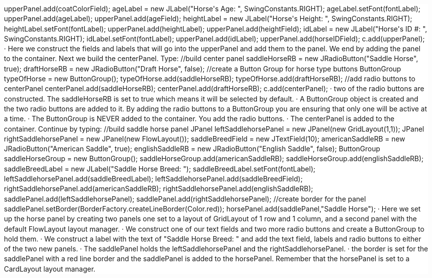 upperPanel.add(coatColorField);
ageLabel = new JLabel("Horse's Age: ", SwingConstants.RIGHT);
ageLabel.setFont(fontLabel);
upperPanel.add(ageLabel);
upperPanel.add(ageField);
heightLabel = new JLabel("Horse's Height: ", SwingConstants.RIGHT);
heightLabel.setFont(fontLabel);
upperPanel.add(heightLabel);
upperPanel.add(heightField);
idLabel = new JLabel("Horse's ID #: ", SwingConstants.RIGHT);
idLabel.setFont(fontLabel);
upperPanel.add(idLabel);
upperPanel.add(horseIDField);
c.add(upperPanel);
· Here we construct the fields and labels that will go into the upperPanel and add them to the panel. We end by adding the panel to the container.
Next we build the centerPanel. Type:
//build center panel
saddleHorseRB = new JRadioButton("Saddle Horse", true);
draftHorseRB = new JRadioButton("Draft Horse", false);
//create a Button Group for horse type buttons
ButtonGroup typeOfHorse = new ButtonGroup();
typeOfHorse.add(saddleHorseRB);
typeOfHorse.add(draftHorseRB);
//add radio buttons to centerPanel
centerPanel.add(saddleHorseRB);
centerPanel.add(draftHorseRB);
c.add(centerPanel);
· two of the radio buttons are constructed. The saddleHorseRB is set to true which means it will be selected by default.
· A ButtonGroup object is created and the two radio buttons are added to it. By adding the radio buttons to a ButtonGroup you are ensuring that only one will be active at a time.
· The ButtonGroup is NEVER added to the container. You add the radio buttons.
· The centerPanel is added to the container.
Continue by typing:
//build saddle horse panel
JPanel leftSaddlehorsePanel = new JPanel(new GridLayout(1,1));
JPanel rightSaddlehorsePanel = new JPanel(new FlowLayout());
saddleBreedField = new JTextField(10);
americanSaddleRB = new JRadioButton("American Saddle", true);
englishSaddleRB = new JRadioButton("English Saddle", false);
ButtonGroup saddleHorseGroup = new ButtonGroup();
saddleHorseGroup.add(americanSaddleRB);
saddleHorseGroup.add(englishSaddleRB);
saddleBreedLabel = new JLabel("Saddle Horse Breed: ");
saddleBreedLabel.setFont(fontLabel);
leftSaddlehorsePanel.add(saddleBreedLabel);
leftSaddlehorsePanel.add(saddleBreedField);
rightSaddlehorsePanel.add(americanSaddleRB);
rightSaddlehorsePanel.add(englishSaddleRB);
saddlePanel.add(leftSaddlehorsePanel);
saddlePanel.add(rightSaddlehorsePanel);
//create border for the panel
saddlePanel.setBorder(BorderFactory.createLineBorder(Color.red));
horsePanel.add(saddlePanel,"Saddle Horse");
· Here we set up the horse panel by creating two panels one set to a layout of GridLayout of 1 row and 1 column, and a second panel with the default FlowLayout layout manager.
· We construct one of our text fields and two more radio buttons and create a ButtonGroup to hold them.
· We construct a label with the text of "Saddle Horse Breed: " and add the text field, labels and radio buttons to either of the two new panels.
· The saddlePanel holds the leftSaddlehorsePanel and the rightSaddlehorsePanel.
· the border is set for the saddlePanel with a red line border and the saddlePanel is added to the
horsePanel. Remember that the horsePanel is set to a CardLayout layout manager.